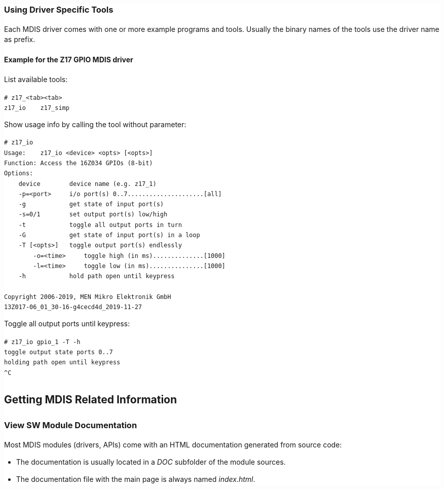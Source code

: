### Using Driver Specific Tools

Each MDIS driver comes with one or more example programs and tools. Usually the
binary names of the tools use the driver name as prefix.

#### Example for the Z17 GPIO MDIS driver

List available tools:

```
# z17_<tab><tab>
z17_io    z17_simp
```

Show usage info by calling the tool without parameter:

```
# z17_io
Usage:    z17_io <device> <opts> [<opts>]
Function: Access the 16Z034 GPIOs (8-bit)
Options:
    device        device name (e.g. z17_1)
    -p=<port>     i/o port(s) 0..7.....................[all]
    -g            get state of input port(s)
    -s=0/1        set output port(s) low/high
    -t            toggle all output ports in turn
    -G            get state of input port(s) in a loop
    -T [<opts>]   toggle output port(s) endlessly
        -o=<time>     toggle high (in ms)..............[1000]
        -l=<time>     toggle low (in ms)...............[1000]
    -h            hold path open until keypress

Copyright 2006-2019, MEN Mikro Elektronik GmbH
13Z017-06_01_30-16-g4cecd4d_2019-11-27
```

Toggle all output ports until keypress:

```
# z17_io gpio_1 -T -h
toggle output state ports 0..7
holding path open until keypress
^C
```

## Getting MDIS Related Information

### View SW Module Documentation

Most MDIS modules (drivers, APIs) come with an HTML documentation generated from
source code:

- The documentation is usually located in a *DOC* subfolder of the module sources.

- The documentation file with the main page is always named *index.html*.
